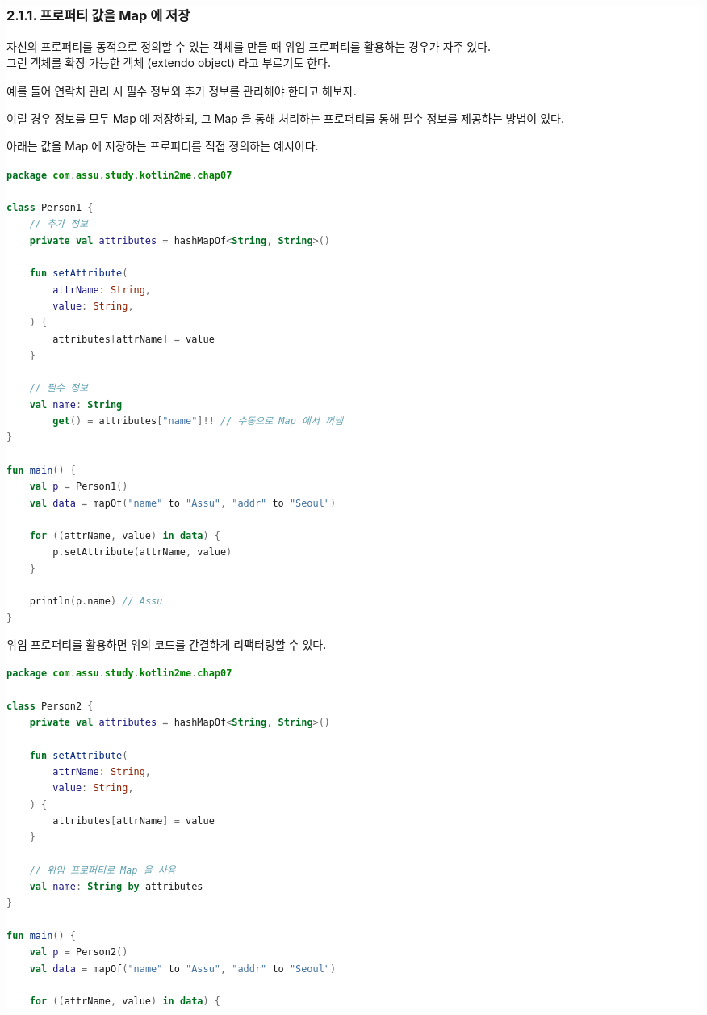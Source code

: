 
### 2.1.1. 프로퍼티 값을 Map 에 저장

자신의 프로퍼티를 동적으로 정의할 수 있는 객체를 만들 때 위임 프로퍼티를 활용하는 경우가 자주 있다.  
그런 객체를 확장 가능한 객체 (extendo object) 라고 부르기도 한다.

예를 들어 연락처 관리 시 필수 정보와 추가 정보를 관리해야 한다고 해보자.

이럴 경우 정보를 모두 Map 에 저장하되, 그 Map 을 통해 처리하는 프로퍼티를 통해 필수 정보를 제공하는 방법이 있다.

아래는 값을 Map 에 저장하는 프로퍼티를 직접 정의하는 예시이다.

```kotlin
package com.assu.study.kotlin2me.chap07

class Person1 {
    // 추가 정보
    private val attributes = hashMapOf<String, String>()

    fun setAttribute(
        attrName: String,
        value: String,
    ) {
        attributes[attrName] = value
    }

    // 필수 정보
    val name: String
        get() = attributes["name"]!! // 수동으로 Map 에서 꺼냄
}

fun main() {
    val p = Person1()
    val data = mapOf("name" to "Assu", "addr" to "Seoul")

    for ((attrName, value) in data) {
        p.setAttribute(attrName, value)
    }

    println(p.name) // Assu
}
```

위임 프로퍼티를 활용하면 위의 코드를 간결하게 리팩터링할 수 있다.

```kotlin
package com.assu.study.kotlin2me.chap07

class Person2 {
    private val attributes = hashMapOf<String, String>()

    fun setAttribute(
        attrName: String,
        value: String,
    ) {
        attributes[attrName] = value
    }

    // 위임 프로퍼티로 Map 을 사용
    val name: String by attributes
}

fun main() {
    val p = Person2()
    val data = mapOf("name" to "Assu", "addr" to "Seoul")

    for ((attrName, value) in data) {
```